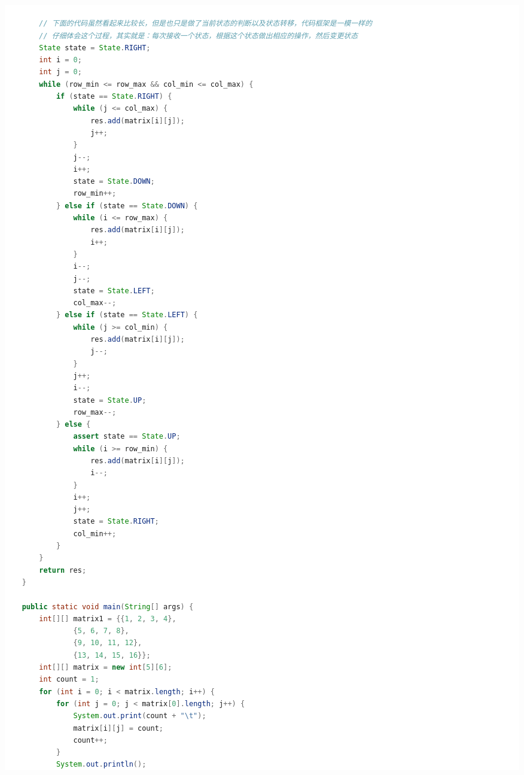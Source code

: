 ```java

        // 下面的代码虽然看起来比较长，但是也只是做了当前状态的判断以及状态转移，代码框架是一模一样的
        // 仔细体会这个过程，其实就是：每次接收一个状态，根据这个状态做出相应的操作，然后变更状态
        State state = State.RIGHT;
        int i = 0;
        int j = 0;
        while (row_min <= row_max && col_min <= col_max) {
            if (state == State.RIGHT) {
                while (j <= col_max) {
                    res.add(matrix[i][j]);
                    j++;
                }
                j--;
                i++;
                state = State.DOWN;
                row_min++;
            } else if (state == State.DOWN) {
                while (i <= row_max) {
                    res.add(matrix[i][j]);
                    i++;
                }
                i--;
                j--;
                state = State.LEFT;
                col_max--;
            } else if (state == State.LEFT) {
                while (j >= col_min) {
                    res.add(matrix[i][j]);
                    j--;
                }
                j++;
                i--;
                state = State.UP;
                row_max--;
            } else {
                assert state == State.UP;
                while (i >= row_min) {
                    res.add(matrix[i][j]);
                    i--;
                }
                i++;
                j++;
                state = State.RIGHT;
                col_min++;
            }
        }
        return res;
    }

    public static void main(String[] args) {
        int[][] matrix1 = {{1, 2, 3, 4},
                {5, 6, 7, 8},
                {9, 10, 11, 12},
                {13, 14, 15, 16}};
        int[][] matrix = new int[5][6];
        int count = 1;
        for (int i = 0; i < matrix.length; i++) {
            for (int j = 0; j < matrix[0].length; j++) {
                System.out.print(count + "\t");
                matrix[i][j] = count;
                count++;
            }
            System.out.println();
```